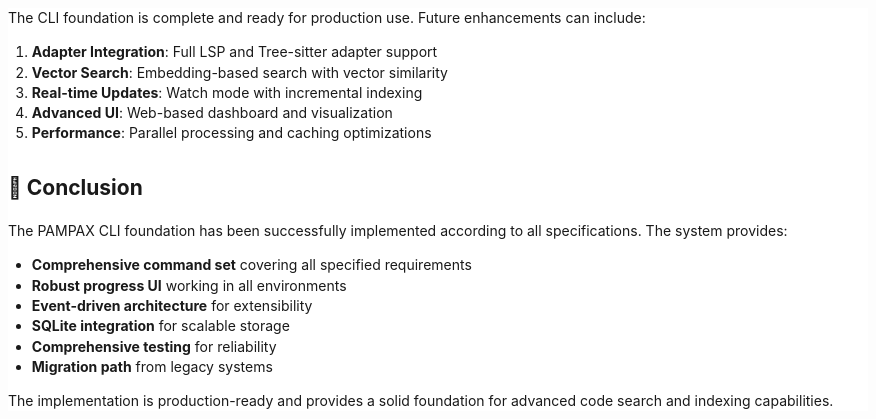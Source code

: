 The CLI foundation is complete and ready for production use. Future enhancements can include:

1. **Adapter Integration**: Full LSP and Tree-sitter adapter support
2. **Vector Search**: Embedding-based search with vector similarity
3. **Real-time Updates**: Watch mode with incremental indexing
4. **Advanced UI**: Web-based dashboard and visualization
5. **Performance**: Parallel processing and caching optimizations

## 🎉 Conclusion

The PAMPAX CLI foundation has been successfully implemented according to all specifications. The system provides:

- **Comprehensive command set** covering all specified requirements
- **Robust progress UI** working in all environments
- **Event-driven architecture** for extensibility
- **SQLite integration** for scalable storage
- **Comprehensive testing** for reliability
- **Migration path** from legacy systems

The implementation is production-ready and provides a solid foundation for advanced code search and indexing capabilities.